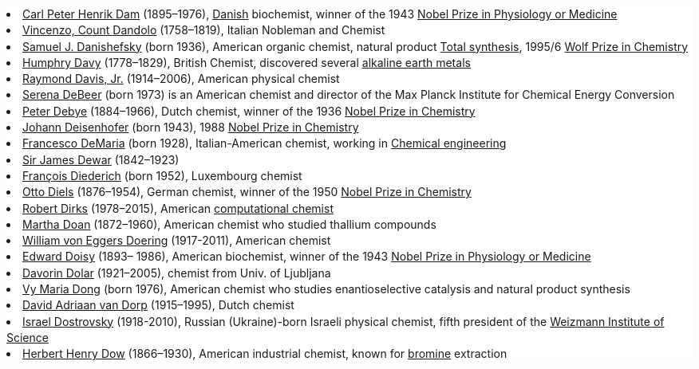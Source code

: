 <li><a class="mw-redirect" title="Carl Peter Henrik Dam" href="https://en.wikipedia.org/wiki/Carl_Peter_Henrik_Dam">Carl Peter Henrik Dam</a>&nbsp;(1895&ndash;1976),&nbsp;<a title="Denmark" href="https://en.wikipedia.org/wiki/Denmark">Danish</a>&nbsp;biochemist, winner of the 1943&nbsp;<a title="Nobel Prize in Physiology or Medicine" href="https://en.wikipedia.org/wiki/Nobel_Prize_in_Physiology_or_Medicine">Nobel Prize in Physiology or Medicine</a></li>
<li><a class="mw-redirect" title="Vincenzo, Count Dandolo" href="https://en.wikipedia.org/wiki/Vincenzo,_Count_Dandolo">Vincenzo, Count Dandolo</a>&nbsp;(1758&ndash;1819), Italian Nobleman and Chemist</li>
<li><a title="Samuel J. Danishefsky" href="https://en.wikipedia.org/wiki/Samuel_J._Danishefsky">Samuel J. Danishefsky</a>&nbsp;(born 1936), American organic chemist, natural product&nbsp;<a title="Total synthesis" href="https://en.wikipedia.org/wiki/Total_synthesis">Total synthesis</a>, 1995/6&nbsp;<a title="Wolf Prize in Chemistry" href="https://en.wikipedia.org/wiki/Wolf_Prize_in_Chemistry">Wolf Prize in Chemistry</a></li>
<li><a title="Humphry Davy" href="https://en.wikipedia.org/wiki/Humphry_Davy">Humphry Davy</a>&nbsp;(1778&ndash;1829), British Chemist, discovered several&nbsp;<a class="mw-redirect" title="Alkaline earth metals" href="https://en.wikipedia.org/wiki/Alkaline_earth_metals">alkaline earth metals</a></li>
<li><a class="mw-redirect" title="Raymond Davis, Jr." href="https://en.wikipedia.org/wiki/Raymond_Davis,_Jr.">Raymond Davis, Jr.</a>&nbsp;(1914&ndash;2006), American physical chemist</li>
<li><a title="Serena DeBeer" href="https://en.wikipedia.org/wiki/Serena_DeBeer">Serena DeBeer</a>&nbsp;(born 1973) is an American chemist and director of the Max Planck Institute for Chemical Energy Conversion</li>
<li><a title="Peter Debye" href="https://en.wikipedia.org/wiki/Peter_Debye">Peter Debye</a>&nbsp;(1884&ndash;1966), Dutch chemist, winner of the 1936&nbsp;<a title="Nobel Prize in Chemistry" href="https://en.wikipedia.org/wiki/Nobel_Prize_in_Chemistry">Nobel Prize in Chemistry</a></li>
<li><a title="Johann Deisenhofer" href="https://en.wikipedia.org/wiki/Johann_Deisenhofer">Johann Deisenhofer</a>&nbsp;(born 1943), 1988&nbsp;<a title="Nobel Prize in Chemistry" href="https://en.wikipedia.org/wiki/Nobel_Prize_in_Chemistry">Nobel Prize in Chemistry</a></li>
<li><a title="Francesco DeMaria" href="https://en.wikipedia.org/wiki/Francesco_DeMaria">Francesco DeMaria</a>&nbsp;(born 1928), Italian-American chemist, working in&nbsp;<a title="Chemical engineering" href="https://en.wikipedia.org/wiki/Chemical_engineering">Chemical engineering</a></li>
<li><a class="mw-redirect" title="Sir James Dewar" href="https://en.wikipedia.org/wiki/Sir_James_Dewar">Sir James Dewar</a>&nbsp;(1842&ndash;1923)</li>
<li><a title="Fran&ccedil;ois Diederich" href="https://en.wikipedia.org/wiki/Fran%C3%A7ois_Diederich">Fran&ccedil;ois Diederich</a>&nbsp;(born 1952), Luxembourg chemist</li>
<li><a title="Otto Diels" href="https://en.wikipedia.org/wiki/Otto_Diels">Otto Diels</a>&nbsp;(1876&ndash;1954), German chemist, winner of the 1950&nbsp;<a title="Nobel Prize in Chemistry" href="https://en.wikipedia.org/wiki/Nobel_Prize_in_Chemistry">Nobel Prize in Chemistry</a></li>
<li><a title="Robert Dirks" href="https://en.wikipedia.org/wiki/Robert_Dirks">Robert Dirks</a>&nbsp;(1978&ndash;2015), American&nbsp;<a title="Computational chemistry" href="https://en.wikipedia.org/wiki/Computational_chemistry">computational chemist</a></li>
<li><a title="Martha Doan" href="https://en.wikipedia.org/wiki/Martha_Doan">Martha Doan</a>&nbsp;(1872&ndash;1960), American chemist who studied thallium compounds</li>
<li><a title="William von Eggers Doering" href="https://en.wikipedia.org/wiki/William_von_Eggers_Doering">William von Eggers Doering</a>&nbsp;(1917-2011), American chemist</li>
<li><a title="Edward Adelbert Doisy" href="https://en.wikipedia.org/wiki/Edward_Adelbert_Doisy">Edward Doisy</a>&nbsp;(1893&ndash; 1986), American biochemist, winner of the 1943&nbsp;<a title="Nobel Prize in Physiology or Medicine" href="https://en.wikipedia.org/wiki/Nobel_Prize_in_Physiology_or_Medicine">Nobel Prize in Physiology or Medicine</a></li>
<li><a title="Davorin Dolar" href="https://en.wikipedia.org/wiki/Davorin_Dolar">Davorin Dolar</a>&nbsp;(1921&ndash;2005), chemist from Univ. of Ljubljana</li>
<li><a title="Vy Maria Dong" href="https://en.wikipedia.org/wiki/Vy_Maria_Dong">Vy Maria Dong</a>&nbsp;(born 1976), American chemist who studies enantioselective catalysis and natural product synthesis</li>
<li><a title="David Adriaan van Dorp" href="https://en.wikipedia.org/wiki/David_Adriaan_van_Dorp">David Adriaan van Dorp</a>&nbsp;(1915&ndash;1995), Dutch chemist</li>
<li><a title="Israel Dostrovsky" href="https://en.wikipedia.org/wiki/Israel_Dostrovsky">Israel Dostrovsky</a>&nbsp;(1918-2010), Russian (Ukraine)-born Israeli physical chemist, fifth president of the&nbsp;<a title="Weizmann Institute of Science" href="https://en.wikipedia.org/wiki/Weizmann_Institute_of_Science">Weizmann Institute of Science</a></li>
<li><a title="Herbert Henry Dow" href="https://en.wikipedia.org/wiki/Herbert_Henry_Dow">Herbert Henry Dow</a>&nbsp;(1866&ndash;1930), American industrial chemist, known for&nbsp;<a title="Bromine" href="https://en.wikipedia.org/wiki/Bromine">bromine</a>&nbsp;extraction</li>